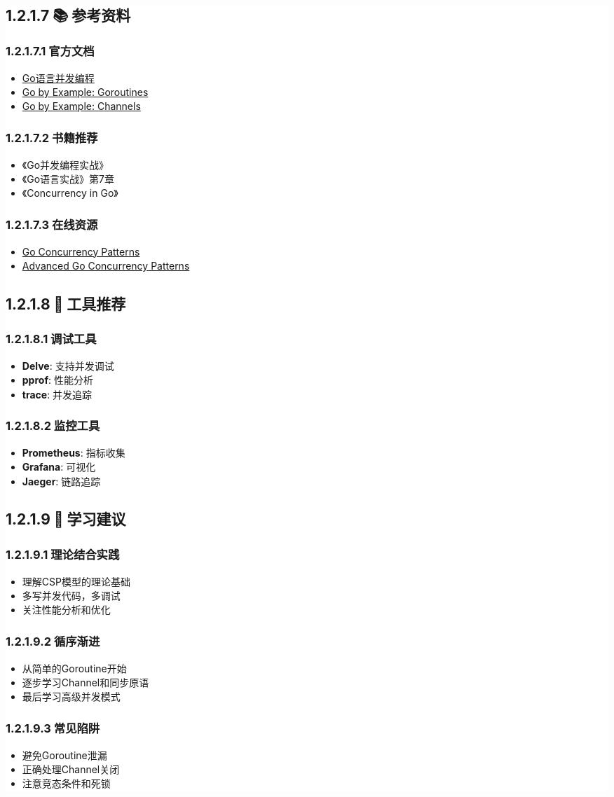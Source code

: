 ## 1.2.1.7 📚 **参考资料**

### 1.2.1.7.1 **官方文档**

- [Go语言并发编程](https://golang.org/doc/effective_go.html#concurrency)
- [Go by Example: Goroutines](https://gobyexample.com/goroutines)
- [Go by Example: Channels](https://gobyexample.com/channels)

### 1.2.1.7.2 **书籍推荐**

- 《Go并发编程实战》
- 《Go语言实战》第7章
- 《Concurrency in Go》

### 1.2.1.7.3 **在线资源**

- [Go Concurrency Patterns](https://talks.golang.org/2012/concurrency.slide)
- [Advanced Go Concurrency Patterns](https://talks.golang.org/2013/advconc.slide)

## 1.2.1.8 🔧 **工具推荐**

### 1.2.1.8.1 **调试工具**

- **Delve**: 支持并发调试
- **pprof**: 性能分析
- **trace**: 并发追踪

### 1.2.1.8.2 **监控工具**

- **Prometheus**: 指标收集
- **Grafana**: 可视化
- **Jaeger**: 链路追踪

## 1.2.1.9 🎯 **学习建议**

### 1.2.1.9.1 **理论结合实践**

- 理解CSP模型的理论基础
- 多写并发代码，多调试
- 关注性能分析和优化

### 1.2.1.9.2 **循序渐进**

- 从简单的Goroutine开始
- 逐步学习Channel和同步原语
- 最后学习高级并发模式

### 1.2.1.9.3 **常见陷阱**

- 避免Goroutine泄漏
- 正确处理Channel关闭
- 注意竞态条件和死锁
